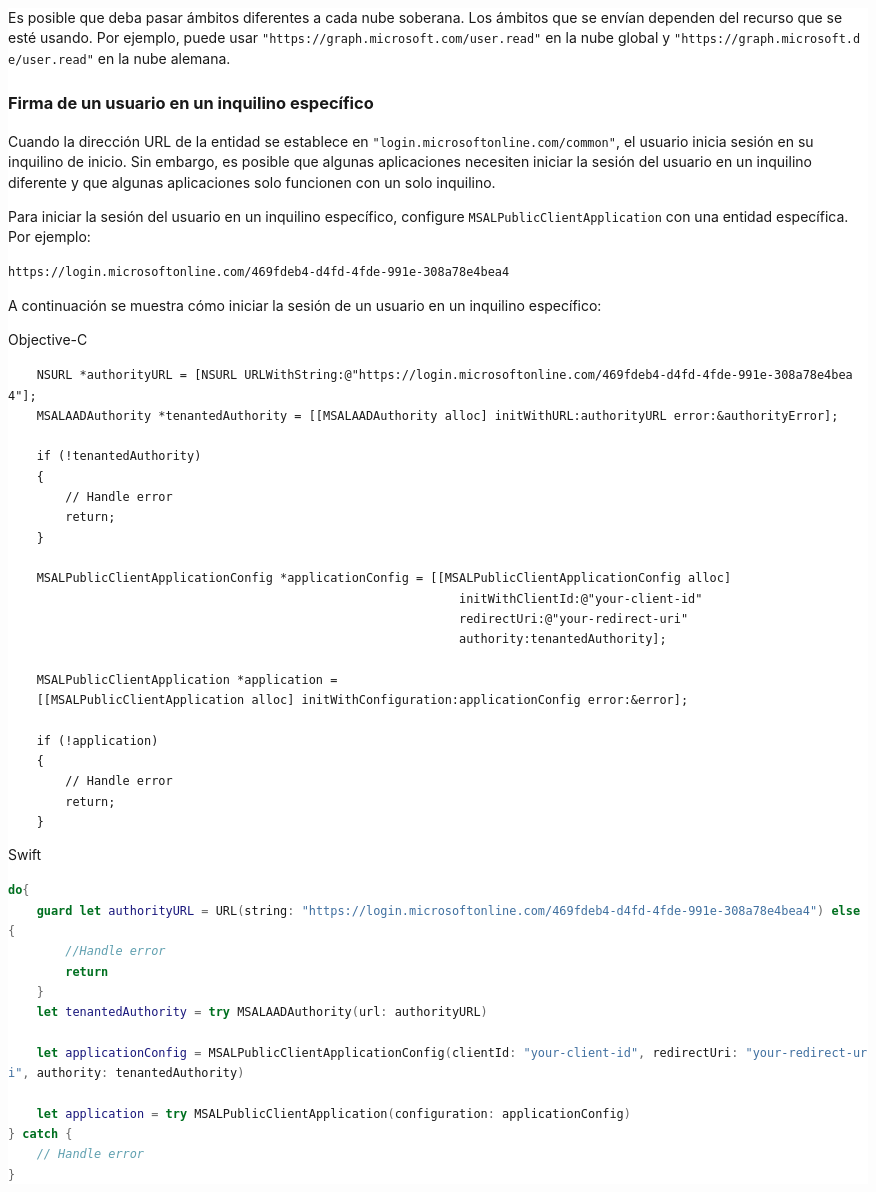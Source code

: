 Es posible que deba pasar ámbitos diferentes a cada nube soberana. Los ámbitos que se envían dependen del recurso que se esté usando. Por ejemplo, puede usar `"https://graph.microsoft.com/user.read"` en la nube global y `"https://graph.microsoft.de/user.read"` en la nube alemana.

### <a name="signing-a-user-into-a-specific-tenant"></a>Firma de un usuario en un inquilino específico

Cuando la dirección URL de la entidad se establece en `"login.microsoftonline.com/common"`, el usuario inicia sesión en su inquilino de inicio. Sin embargo, es posible que algunas aplicaciones necesiten iniciar la sesión del usuario en un inquilino diferente y que algunas aplicaciones solo funcionen con un solo inquilino.

Para iniciar la sesión del usuario en un inquilino específico, configure `MSALPublicClientApplication` con una entidad específica. Por ejemplo:

`https://login.microsoftonline.com/469fdeb4-d4fd-4fde-991e-308a78e4bea4`

A continuación se muestra cómo iniciar la sesión de un usuario en un inquilino específico:

Objective-C
```objc
    NSURL *authorityURL = [NSURL URLWithString:@"https://login.microsoftonline.com/469fdeb4-d4fd-4fde-991e-308a78e4bea4"];
    MSALAADAuthority *tenantedAuthority = [[MSALAADAuthority alloc] initWithURL:authorityURL error:&authorityError];
    
    if (!tenantedAuthority)
    {
        // Handle error
        return;
    }
    
    MSALPublicClientApplicationConfig *applicationConfig = [[MSALPublicClientApplicationConfig alloc]
                                                               initWithClientId:@"your-client-id"
                                                               redirectUri:@"your-redirect-uri"
                                                               authority:tenantedAuthority];
    
    MSALPublicClientApplication *application =
    [[MSALPublicClientApplication alloc] initWithConfiguration:applicationConfig error:&error];
    
    if (!application)
    {
        // Handle error
        return;
    }
```
Swift
```swift
do{
    guard let authorityURL = URL(string: "https://login.microsoftonline.com/469fdeb4-d4fd-4fde-991e-308a78e4bea4") else {
        //Handle error
        return
    }    
    let tenantedAuthority = try MSALAADAuthority(url: authorityURL)
            
    let applicationConfig = MSALPublicClientApplicationConfig(clientId: "your-client-id", redirectUri: "your-redirect-uri", authority: tenantedAuthority)
            
    let application = try MSALPublicClientApplication(configuration: applicationConfig)
} catch {
    // Handle error
}
```
